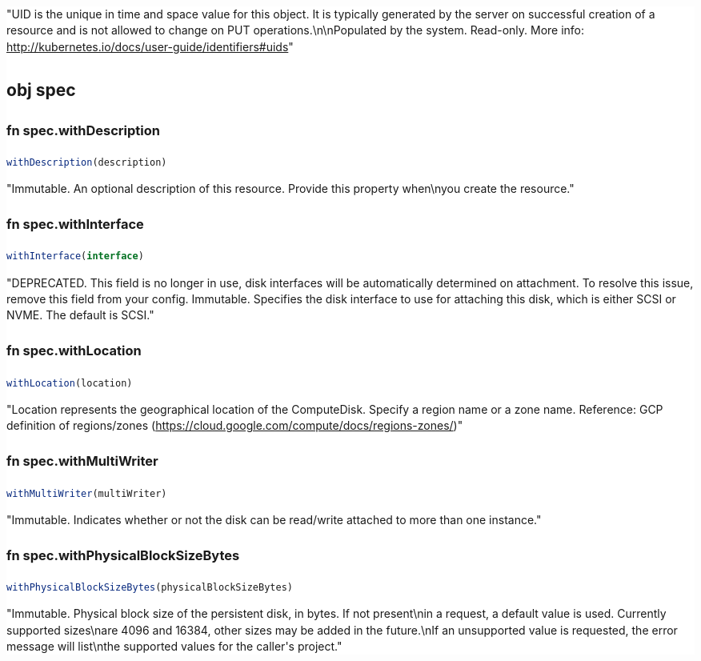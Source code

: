 "UID is the unique in time and space value for this object. It is typically generated by the server on successful creation of a resource and is not allowed to change on PUT operations.\n\nPopulated by the system. Read-only. More info: http://kubernetes.io/docs/user-guide/identifiers#uids"

## obj spec



### fn spec.withDescription

```ts
withDescription(description)
```

"Immutable. An optional description of this resource. Provide this property when\nyou create the resource."

### fn spec.withInterface

```ts
withInterface(interface)
```

"DEPRECATED. This field is no longer in use, disk interfaces will be automatically determined on attachment. To resolve this issue, remove this field from your config. Immutable. Specifies the disk interface to use for attaching this disk, which is either SCSI or NVME. The default is SCSI."

### fn spec.withLocation

```ts
withLocation(location)
```

"Location represents the geographical location of the ComputeDisk. Specify a region name or a zone name. Reference: GCP definition of regions/zones (https://cloud.google.com/compute/docs/regions-zones/)"

### fn spec.withMultiWriter

```ts
withMultiWriter(multiWriter)
```

"Immutable. Indicates whether or not the disk can be read/write attached to more than one instance."

### fn spec.withPhysicalBlockSizeBytes

```ts
withPhysicalBlockSizeBytes(physicalBlockSizeBytes)
```

"Immutable. Physical block size of the persistent disk, in bytes. If not present\nin a request, a default value is used. Currently supported sizes\nare 4096 and 16384, other sizes may be added in the future.\nIf an unsupported value is requested, the error message will list\nthe supported values for the caller's project."
